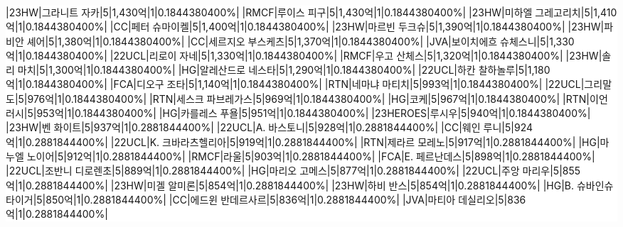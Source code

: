 |23HW|그라니트 자카|5|1,430억|1|0.1844380400%|
|RMCF|루이스 피구|5|1,430억|1|0.1844380400%|
|23HW|미하엘 그레고리치|5|1,410억|1|0.1844380400%|
|CC|페터 슈마이켈|5|1,400억|1|0.1844380400%|
|23HW|마르빈 두크슈|5|1,390억|1|0.1844380400%|
|23HW|파비안 셰어|5|1,380억|1|0.1844380400%|
|CC|세르지오 부스케츠|5|1,370억|1|0.1844380400%|
|JVA|보이치에흐 슈체스니|5|1,330억|1|0.1844380400%|
|22UCL|리로이 자네|5|1,330억|1|0.1844380400%|
|RMCF|우고 산체스|5|1,320억|1|0.1844380400%|
|23HW|솔리 마치|5|1,300억|1|0.1844380400%|
|HG|알레산드로 네스타|5|1,290억|1|0.1844380400%|
|22UCL|하칸 찰하놀루|5|1,180억|1|0.1844380400%|
|FCA|디오구 조타|5|1,140억|1|0.1844380400%|
|RTN|네마냐 마티치|5|993억|1|0.1844380400%|
|22UCL|그리말도|5|976억|1|0.1844380400%|
|RTN|세스크 파브레가스|5|969억|1|0.1844380400%|
|HG|코케|5|967억|1|0.1844380400%|
|RTN|이언 러시|5|953억|1|0.1844380400%|
|HG|카를레스 푸욜|5|951억|1|0.1844380400%|
|23HEROES|루시우|5|940억|1|0.1844380400%|
|23HW|벤 화이트|5|937억|1|0.2881844400%|
|22UCL|A. 바스토니|5|928억|1|0.2881844400%|
|CC|웨인 루니|5|924억|1|0.2881844400%|
|22UCL|K. 크바라츠헬리아|5|919억|1|0.2881844400%|
|RTN|제라르 모레노|5|917억|1|0.2881844400%|
|HG|마누엘 노이어|5|912억|1|0.2881844400%|
|RMCF|라울|5|903억|1|0.2881844400%|
|FCA|E. 페르난데스|5|898억|1|0.2881844400%|
|22UCL|조반니 디로렌초|5|889억|1|0.2881844400%|
|HG|마리오 고메스|5|877억|1|0.2881844400%|
|22UCL|주앙 마리우|5|855억|1|0.2881844400%|
|23HW|미겔 알미론|5|854억|1|0.2881844400%|
|23HW|하비 반스|5|854억|1|0.2881844400%|
|HG|B. 슈바인슈타이거|5|850억|1|0.2881844400%|
|CC|에드윈 반데르사르|5|836억|1|0.2881844400%|
|JVA|마티아 데실리오|5|836억|1|0.2881844400%|